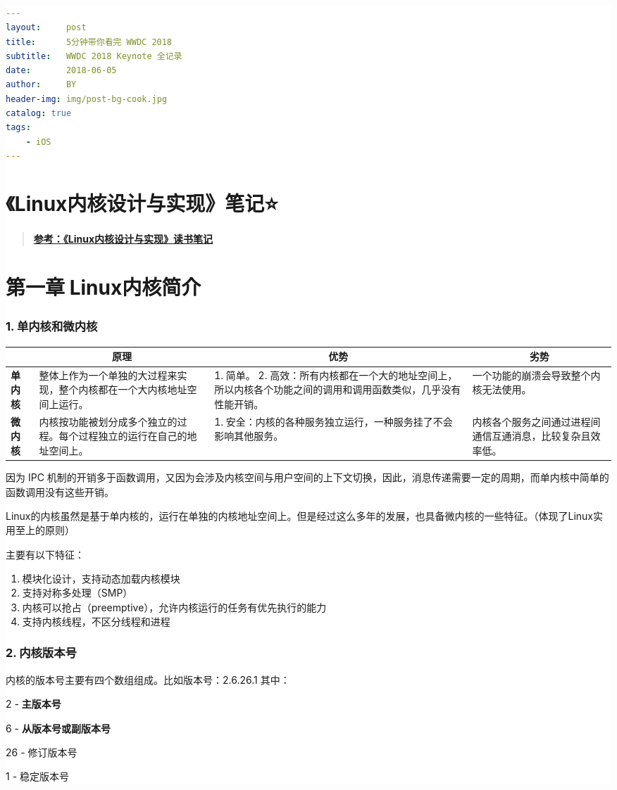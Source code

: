 ```yaml
---
layout:     post
title:      5分钟带你看完 WWDC 2018
subtitle:   WWDC 2018 Keynote 全记录
date:       2018-06-05
author:     BY
header-img: img/post-bg-cook.jpg
catalog: true
tags:
    - iOS
---
```


# 《Linux内核设计与实现》笔记⭐️

> **[参考：《Linux内核设计与实现》读书笔记](https://www.cnblogs.com/wang_yb/p/3514730.html)**



# 第一章 Linux内核简介

### 1. 单内核和微内核

|            | **原理**                                                     | **优势**                                                     | **劣势**                                                   |
| ---------- | ------------------------------------------------------------ | ------------------------------------------------------------ | ---------------------------------------------------------- |
| **单内核** | 整体上作为一个单独的大过程来实现，整个内核都在一个大内核地址空间上运行。 | 1. 简单。 2. 高效：所有内核都在一个大的地址空间上，所以内核各个功能之间的调用和调用函数类似，几乎没有性能开销。 | 一个功能的崩溃会导致整个内核无法使用。                     |
| **微内核** | 内核按功能被划分成多个独立的过程。每个过程独立的运行在自己的地址空间上。 | 1. 安全：内核的各种服务独立运行，一种服务挂了不会影响其他服务。 | 内核各个服务之间通过进程间通信互通消息，比较复杂且效率低。 |

因为 IPC 机制的开销多于函数调用，又因为会涉及内核空间与用户空间的上下文切换，因此，消息传递需要一定的周期，而单内核中简单的函数调用没有这些开销。

Linux的内核虽然是基于单内核的，运行在单独的内核地址空间上。但是经过这么多年的发展，也具备微内核的一些特征。（体现了Linux实用至上的原则）

主要有以下特征：

1. 模块化设计，支持动态加载内核模块
2. 支持对称多处理（SMP）
3. 内核可以抢占（preemptive），允许内核运行的任务有优先执行的能力
4. 支持内核线程，不区分线程和进程



### 2. 内核版本号

内核的版本号主要有四个数组组成。比如版本号：2.6.26.1 其中：

2 - **主版本号**

6 - **从版本号或副版本号**

26 - 修订版本号

1 - 稳定版本号
